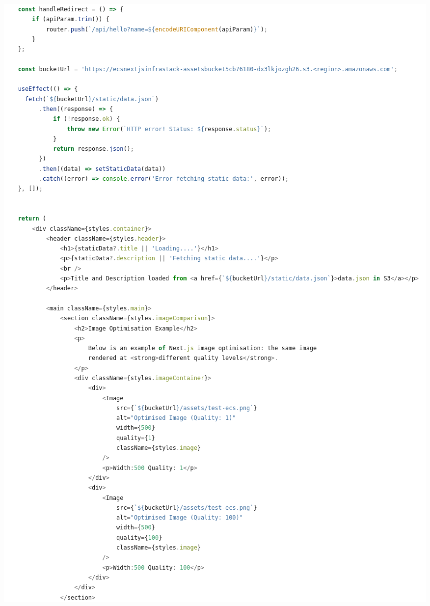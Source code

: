 ```typescript
    const handleRedirect = () => {
        if (apiParam.trim()) {
            router.push(`/api/hello?name=${encodeURIComponent(apiParam)}`);
        }
    };

    const bucketUrl = 'https://ecsnextjsinfrastack-assetsbucket5cb76180-dx3lkjozgh26.s3.<region>.amazonaws.com';

    useEffect(() => {
      fetch(`${bucketUrl}/static/data.json`)
          .then((response) => {
              if (!response.ok) {
                  throw new Error(`HTTP error! Status: ${response.status}`);
              }
              return response.json();
          })
          .then((data) => setStaticData(data))
          .catch((error) => console.error('Error fetching static data:', error));
    }, []);
  

    return (
        <div className={styles.container}>
            <header className={styles.header}>
                <h1>{staticData?.title || 'Loading....'}</h1>
                <p>{staticData?.description || 'Fetching static data....'}</p>
                <br />
                <p>Title and Description loaded from <a href={`${bucketUrl}/static/data.json`}>data.json in S3</a></p>
            </header>

            <main className={styles.main}>
                <section className={styles.imageComparison}>
                    <h2>Image Optimisation Example</h2>
                    <p>
                        Below is an example of Next.js image optimisation: the same image
                        rendered at <strong>different quality levels</strong>.
                    </p>
                    <div className={styles.imageContainer}>
                        <div>
                            <Image
                                src={`${bucketUrl}/assets/test-ecs.png`}
                                alt="Optimised Image (Quality: 1)"
                                width={500}
                                quality={1}
                                className={styles.image}
                            />
                            <p>Width:500 Quality: 1</p>
                        </div>
                        <div>
                            <Image
                                src={`${bucketUrl}/assets/test-ecs.png`}
                                alt="Optimised Image (Quality: 100)"
                                width={500}
                                quality={100}
                                className={styles.image}
                            />
                            <p>Width:500 Quality: 100</p>
                        </div>
                    </div>
                </section>

```